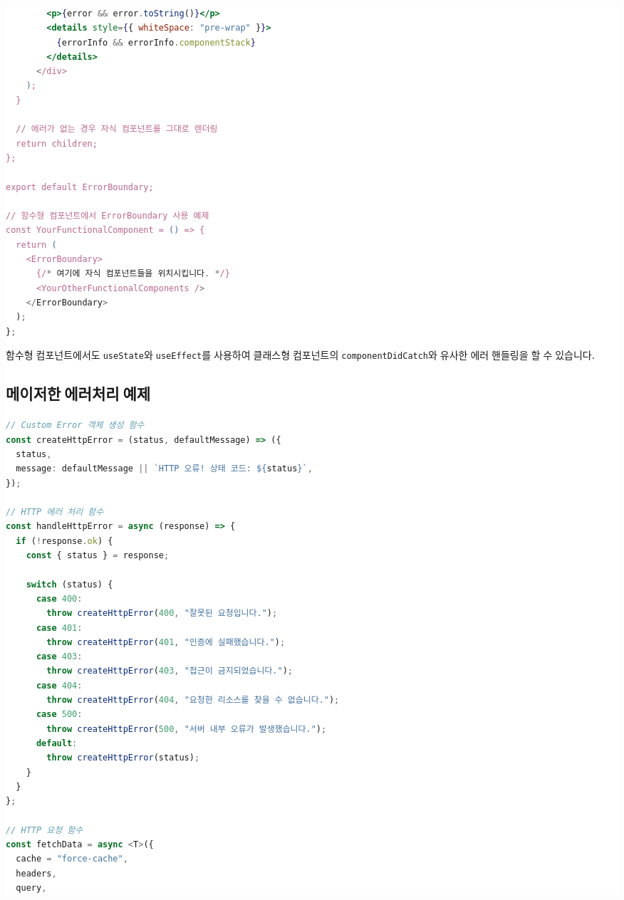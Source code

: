 ```jsx
        <p>{error && error.toString()}</p>
        <details style={{ whiteSpace: "pre-wrap" }}>
          {errorInfo && errorInfo.componentStack}
        </details>
      </div>
    );
  }

  // 에러가 없는 경우 자식 컴포넌트를 그대로 렌더링
  return children;
};

export default ErrorBoundary;

// 함수형 컴포넌트에서 ErrorBoundary 사용 예제
const YourFunctionalComponent = () => {
  return (
    <ErrorBoundary>
      {/* 여기에 자식 컴포넌트들을 위치시킵니다. */}
      <YourOtherFunctionalComponents />
    </ErrorBoundary>
  );
};
```

함수형 컴포넌트에서도 `useState`와 `useEffect`를 사용하여 클래스형 컴포넌트의 `componentDidCatch`와 유사한 에러 핸들링을 할 수 있습니다.

## 메이저한 에러처리 예제

```ts
// Custom Error 객체 생성 함수
const createHttpError = (status, defaultMessage) => ({
  status,
  message: defaultMessage || `HTTP 오류! 상태 코드: ${status}`,
});

// HTTP 에러 처리 함수
const handleHttpError = async (response) => {
  if (!response.ok) {
    const { status } = response;

    switch (status) {
      case 400:
        throw createHttpError(400, "잘못된 요청입니다.");
      case 401:
        throw createHttpError(401, "인증에 실패했습니다.");
      case 403:
        throw createHttpError(403, "접근이 금지되었습니다.");
      case 404:
        throw createHttpError(404, "요청한 리소스를 찾을 수 없습니다.");
      case 500:
        throw createHttpError(500, "서버 내부 오류가 발생했습니다.");
      default:
        throw createHttpError(status);
    }
  }
};

// HTTP 요청 함수
const fetchData = async <T>({
  cache = "force-cache",
  headers,
  query,
```